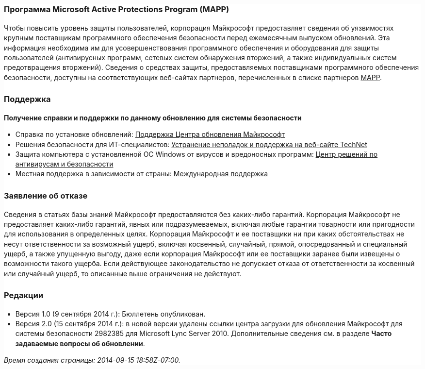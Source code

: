 <span id="sectionToggle9"></span>
### Программа Microsoft Active Protections Program (MAPP)

Чтобы повысить уровень защиты пользователей, корпорация Майкрософт предоставляет сведения об уязвимостях крупным поставщикам программного обеспечения безопасности перед ежемесячным выпуском обновлений. Эта информация необходима им для усовершенствования программного обеспечения и оборудования для защиты пользователей (антивирусных программ, сетевых систем обнаружения вторжений, а также индивидуальных систем предотвращения вторжений). Сведения о средствах защиты, предоставляемых поставщиками программного обеспечения безопасности, доступны на соответствующих веб-сайтах партнеров, перечисленных в списке партнеров [MAPP](http://go.microsoft.com/fwlink/?linkid=215201).

### Поддержка

**Получение справки и поддержки по данному обновлению для системы безопасности**

-   Справка по установке обновлений: [Поддержка Центра обновления Майкрософт](http://support.microsoft.com/ph/6527)
-   Решения безопасности для ИТ-специалистов: [Устранение неполадок и поддержка на веб-сайте TechNet](http://technet.microsoft.com/security/bb980617.aspx)
-   Защита компьютера с установленной ОС Windows от вирусов и вредоносных программ: [Центр решений по антивирусам и безопасности](http://support.microsoft.com/contactus/cu_sc_virsec_master)
-   Местная поддержка в зависимости от страны: [Международная поддержка](http://support.microsoft.com/common/international.aspx)

### Заявление об отказе

Сведения в статьях базы знаний Майкрософт предоставляются без каких-либо гарантий. Корпорация Майкрософт не предоставляет каких-либо гарантий, явных или подразумеваемых, включая любые гарантии товарности или пригодности для использования в определенных целях. Корпорация Майкрософт и ее поставщики ни при каких обстоятельствах не несут ответственности за возможный ущерб, включая косвенный, случайный, прямой, опосредованный и специальный ущерб, а также упущенную выгоду, даже если корпорация Майкрософт или ее поставщики заранее были извещены о возможности такого ущерба. Если действующее законодательство не допускает отказа от ответственности за косвенный или случайный ущерб, то описанные выше ограничения не действуют.

### Редакции

-   Версия 1.0 (9 сентября 2014 г.): Бюллетень опубликован.
-   Версия 2.0 (15 сентября 2014 г.): в новой версии удалены ссылки центра загрузки для обновления Майкрософт для системы безопасности 2982385 для Microsoft Lync Server 2010. Дополнительные сведения см. в разделе **Часто задаваемые вопросы об обновлении**.

*Время создания страницы: 2014-09-15 18:58Z-07:00.*
